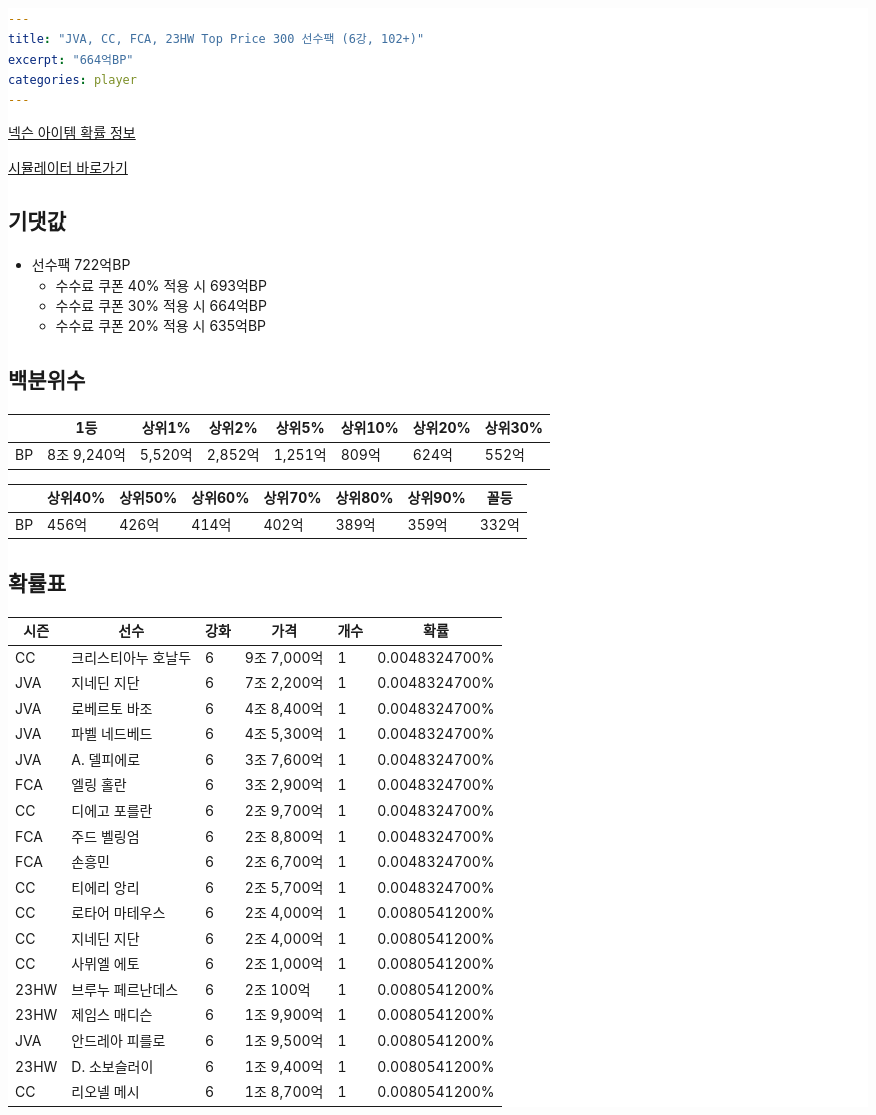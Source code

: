 ```yaml
---
title: "JVA, CC, FCA, 23HW Top Price 300 선수팩 (6강, 102+)"
excerpt: "664억BP"
categories: player
---
```

[넥슨 아이템 확률 정보](http://iteminfo.nexon.com/probability/fco?sn=8180)

[시뮬레이터 바로가기](/simulator/8180)
## 기댓값
- 선수팩 722억BP
  - 수수료 쿠폰 40% 적용 시 693억BP
  - 수수료 쿠폰 30% 적용 시 664억BP
  - 수수료 쿠폰 20% 적용 시 635억BP


## 백분위수

||1등|상위1%|상위2%|상위5%|상위10%|상위20%|상위30%|
|---|---|---|---|---|---|---|---|
|BP|8조 9,240억|5,520억|2,852억|1,251억|809억|624억|552억|

||상위40%|상위50%|상위60%|상위70%|상위80%|상위90%|꼴등|
|---|---|---|---|---|---|---|---|
|BP|456억|426억|414억|402억|389억|359억|332억|


## 확률표

|시즌|선수|강화|가격|개수|확률|
|---|---|---|---|---|---|
|CC|크리스티아누 호날두|6|9조 7,000억|1|0.0048324700%|
|JVA|지네딘 지단|6|7조 2,200억|1|0.0048324700%|
|JVA|로베르토 바조|6|4조 8,400억|1|0.0048324700%|
|JVA|파벨 네드베드|6|4조 5,300억|1|0.0048324700%|
|JVA|A. 델피에로|6|3조 7,600억|1|0.0048324700%|
|FCA|엘링 홀란|6|3조 2,900억|1|0.0048324700%|
|CC|디에고 포를란|6|2조 9,700억|1|0.0048324700%|
|FCA|주드 벨링엄|6|2조 8,800억|1|0.0048324700%|
|FCA|손흥민|6|2조 6,700억|1|0.0048324700%|
|CC|티에리 앙리|6|2조 5,700억|1|0.0048324700%|
|CC|로타어 마테우스|6|2조 4,000억|1|0.0080541200%|
|CC|지네딘 지단|6|2조 4,000억|1|0.0080541200%|
|CC|사뮈엘 에토|6|2조 1,000억|1|0.0080541200%|
|23HW|브루누 페르난데스|6|2조 100억|1|0.0080541200%|
|23HW|제임스 매디슨|6|1조 9,900억|1|0.0080541200%|
|JVA|안드레아 피를로|6|1조 9,500억|1|0.0080541200%|
|23HW|D. 소보슬러이|6|1조 9,400억|1|0.0080541200%|
|CC|리오넬 메시|6|1조 8,700억|1|0.0080541200%|